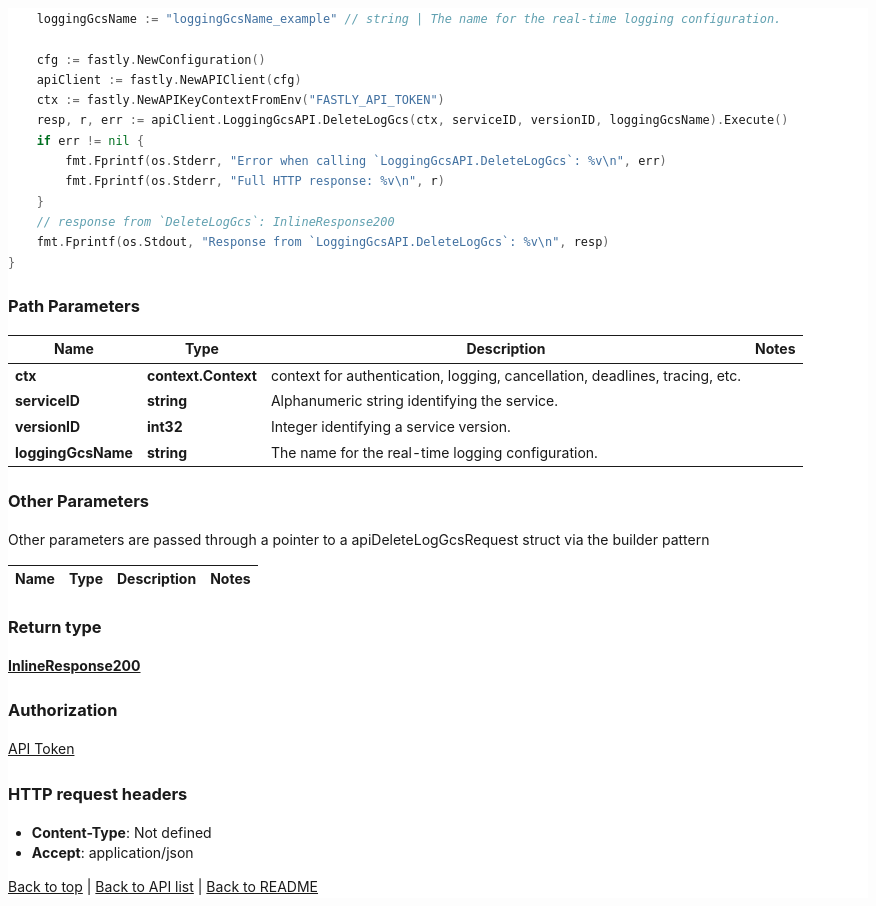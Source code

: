 ```go
    loggingGcsName := "loggingGcsName_example" // string | The name for the real-time logging configuration.

    cfg := fastly.NewConfiguration()
    apiClient := fastly.NewAPIClient(cfg)
    ctx := fastly.NewAPIKeyContextFromEnv("FASTLY_API_TOKEN")
    resp, r, err := apiClient.LoggingGcsAPI.DeleteLogGcs(ctx, serviceID, versionID, loggingGcsName).Execute()
    if err != nil {
        fmt.Fprintf(os.Stderr, "Error when calling `LoggingGcsAPI.DeleteLogGcs`: %v\n", err)
        fmt.Fprintf(os.Stderr, "Full HTTP response: %v\n", r)
    }
    // response from `DeleteLogGcs`: InlineResponse200
    fmt.Fprintf(os.Stdout, "Response from `LoggingGcsAPI.DeleteLogGcs`: %v\n", resp)
}
```

### Path Parameters


Name | Type | Description  | Notes
------------- | ------------- | ------------- | -------------
**ctx** | **context.Context** | context for authentication, logging, cancellation, deadlines, tracing, etc.
**serviceID** | **string** | Alphanumeric string identifying the service. | 
**versionID** | **int32** | Integer identifying a service version. | 
**loggingGcsName** | **string** | The name for the real-time logging configuration. | 

### Other Parameters

Other parameters are passed through a pointer to a apiDeleteLogGcsRequest struct via the builder pattern


Name | Type | Description  | Notes
------------- | ------------- | ------------- | -------------


### Return type

[**InlineResponse200**](InlineResponse200.md)

### Authorization

[API Token](https://developer.fastly.com/reference/api/#authentication)

### HTTP request headers

- **Content-Type**: Not defined
- **Accept**: application/json

[Back to top](#) | [Back to API list](../README.md#documentation-for-api-endpoints) | [Back to README](../README.md)
